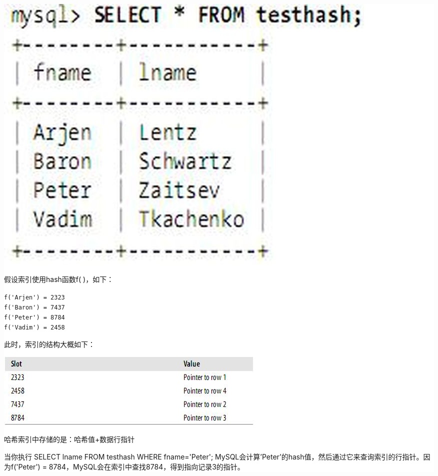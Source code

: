 ![image](/images/mysql-index/mysql-index-12.jpg)

假设索引使用hash函数f( )，如下：

```
f('Arjen') = 2323
f('Baron') = 7437
f('Peter') = 8784
f('Vadim') = 2458
```

此时，索引的结构大概如下：

![image](/images/mysql-index/mysql-index-13.png)

哈希索引中存储的是：哈希值+数据行指针

当你执行 SELECT lname FROM testhash WHERE fname='Peter'; MySQL会计算’Peter’的hash值，然后通过它来查询索引的行指针。因为f('Peter') = 8784，MySQL会在索引中查找8784，得到指向记录3的指针。
